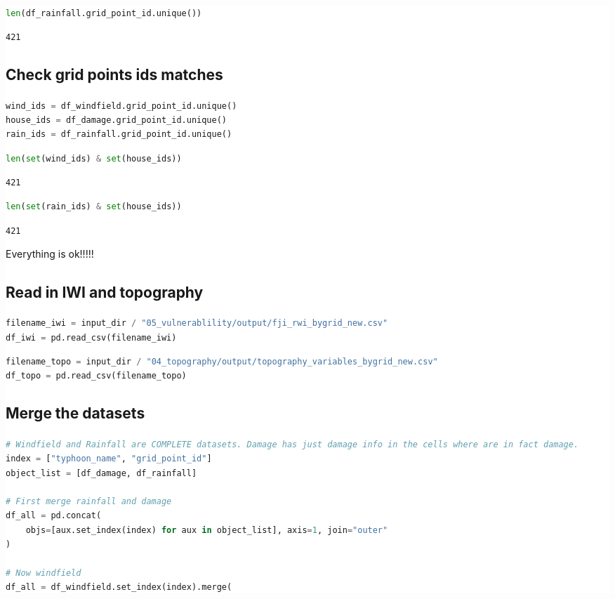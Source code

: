 


```python
len(df_rainfall.grid_point_id.unique())
```




    421



## Check grid points ids matches


```python
wind_ids = df_windfield.grid_point_id.unique()
house_ids = df_damage.grid_point_id.unique()
rain_ids = df_rainfall.grid_point_id.unique()
```


```python
len(set(wind_ids) & set(house_ids))
```




    421




```python
len(set(rain_ids) & set(house_ids))
```




    421



Everything is ok!!!!!

## Read in IWI and topography


```python
filename_iwi = input_dir / "05_vulnerablility/output/fji_rwi_bygrid_new.csv"
df_iwi = pd.read_csv(filename_iwi)
```


```python
filename_topo = input_dir / "04_topography/output/topography_variables_bygrid_new.csv"
df_topo = pd.read_csv(filename_topo)
```

## Merge the datasets


```python
# Windfield and Rainfall are COMPLETE datasets. Damage has just damage info in the cells where are in fact damage.
index = ["typhoon_name", "grid_point_id"]
object_list = [df_damage, df_rainfall]

# First merge rainfall and damage
df_all = pd.concat(
    objs=[aux.set_index(index) for aux in object_list], axis=1, join="outer"
)

# Now windfield
df_all = df_windfield.set_index(index).merge(
```